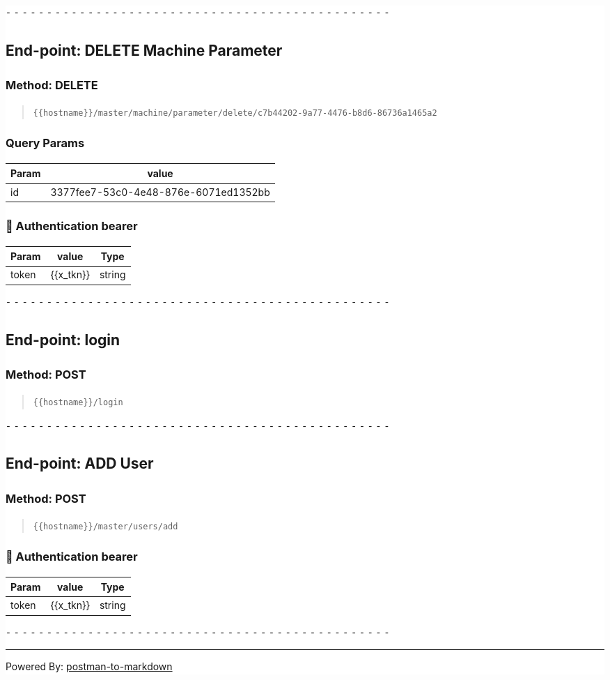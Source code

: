 ⁃ ⁃ ⁃ ⁃ ⁃ ⁃ ⁃ ⁃ ⁃ ⁃ ⁃ ⁃ ⁃ ⁃ ⁃ ⁃ ⁃ ⁃ ⁃ ⁃ ⁃ ⁃ ⁃ ⁃ ⁃ ⁃ ⁃ ⁃ ⁃ ⁃ ⁃ ⁃ ⁃ ⁃ ⁃ ⁃ ⁃ ⁃ ⁃ ⁃ ⁃ ⁃ ⁃ ⁃ ⁃ ⁃ ⁃

## End-point: DELETE Machine Parameter
### Method: DELETE
>```
>{{hostname}}/master/machine/parameter/delete/c7b44202-9a77-4476-b8d6-86736a1465a2
>```
### Query Params

|Param|value|
|---|---|
|id|3377fee7-53c0-4e48-876e-6071ed1352bb|


### 🔑 Authentication bearer

|Param|value|Type|
|---|---|---|
|token|{{x_tkn}}|string|



⁃ ⁃ ⁃ ⁃ ⁃ ⁃ ⁃ ⁃ ⁃ ⁃ ⁃ ⁃ ⁃ ⁃ ⁃ ⁃ ⁃ ⁃ ⁃ ⁃ ⁃ ⁃ ⁃ ⁃ ⁃ ⁃ ⁃ ⁃ ⁃ ⁃ ⁃ ⁃ ⁃ ⁃ ⁃ ⁃ ⁃ ⁃ ⁃ ⁃ ⁃ ⁃ ⁃ ⁃ ⁃ ⁃ ⁃

## End-point: login
### Method: POST
>```
>{{hostname}}/login
>```

⁃ ⁃ ⁃ ⁃ ⁃ ⁃ ⁃ ⁃ ⁃ ⁃ ⁃ ⁃ ⁃ ⁃ ⁃ ⁃ ⁃ ⁃ ⁃ ⁃ ⁃ ⁃ ⁃ ⁃ ⁃ ⁃ ⁃ ⁃ ⁃ ⁃ ⁃ ⁃ ⁃ ⁃ ⁃ ⁃ ⁃ ⁃ ⁃ ⁃ ⁃ ⁃ ⁃ ⁃ ⁃ ⁃ ⁃

## End-point: ADD User
### Method: POST
>```
>{{hostname}}/master/users/add
>```
### 🔑 Authentication bearer

|Param|value|Type|
|---|---|---|
|token|{{x_tkn}}|string|



⁃ ⁃ ⁃ ⁃ ⁃ ⁃ ⁃ ⁃ ⁃ ⁃ ⁃ ⁃ ⁃ ⁃ ⁃ ⁃ ⁃ ⁃ ⁃ ⁃ ⁃ ⁃ ⁃ ⁃ ⁃ ⁃ ⁃ ⁃ ⁃ ⁃ ⁃ ⁃ ⁃ ⁃ ⁃ ⁃ ⁃ ⁃ ⁃ ⁃ ⁃ ⁃ ⁃ ⁃ ⁃ ⁃ ⁃
_________________________________________________
Powered By: [postman-to-markdown](https://github.com/bautistaj/postman-to-markdown/)

